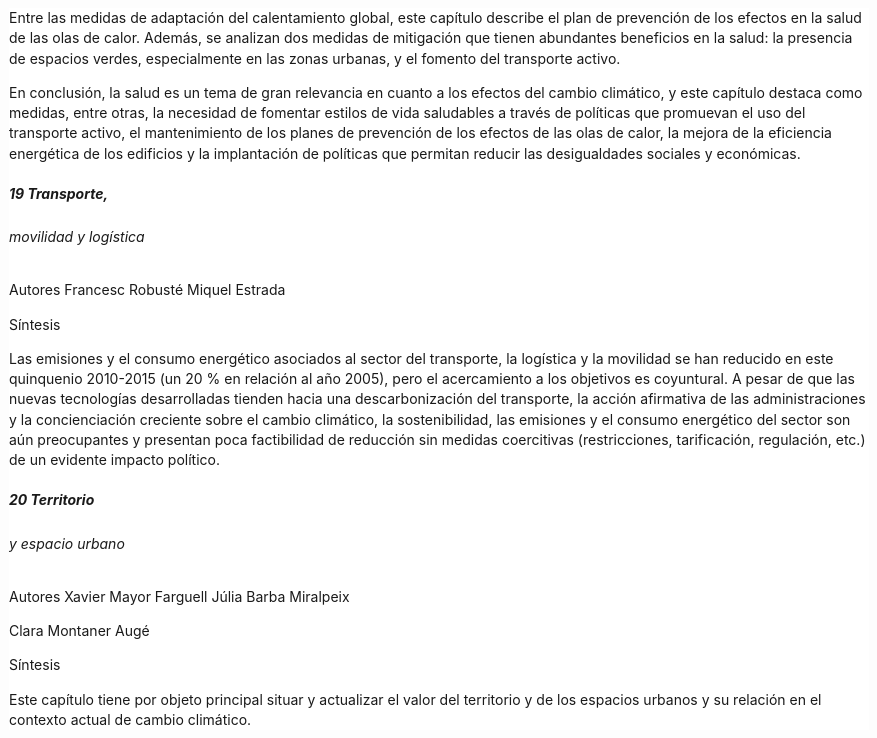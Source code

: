 Entre las medidas de adaptación del calentamiento global, este capítulo describe el plan de prevención de los efectos en la salud de las olas de calor.
Además, se analizan dos medidas de mitigación
que tienen abundantes beneficios en la salud: la
presencia de espacios verdes, especialmente en
las zonas urbanas, y el fomento del transporte activo.

En conclusión, la salud es un tema de gran relevancia en cuanto a los efectos del cambio climático, y este capítulo destaca como medidas,
entre otras, la necesidad de fomentar estilos de
vida saludables a través de políticas que promuevan el uso del transporte activo, el mantenimiento
de los planes de prevención de los efectos de las
olas de calor, la mejora de la eficiencia energética de los edificios y la implantación de políticas
que permitan reducir las desigualdades sociales
y económicas.


##### 19 Transporte,
###### movilidad y logística

Autores
Francesc Robusté
Miquel Estrada

Síntesis

Las emisiones y el consumo energético asociados
al sector del transporte, la logística y la movilidad se
han reducido en este quinquenio 2010-2015 (un 20 %
en relación al año 2005), pero el acercamiento a los
objetivos es coyuntural. A pesar de que las nuevas
tecnologías desarrolladas tienden hacia una descarbonización del transporte, la acción afirmativa de las
administraciones y la concienciación creciente sobre
el cambio climático, la sostenibilidad, las emisiones
y el consumo energético del sector son aún preocupantes y presentan poca factibilidad de reducción
sin medidas coercitivas (restricciones, tarificación,
regulación, etc.) de un evidente impacto político.

##### 20 Territorio

###### y espacio urbano


Autores
Xavier Mayor Farguell
Júlia Barba Miralpeix


Clara Montaner Augé


Síntesis

Este capítulo tiene por objeto principal situar y
actualizar el valor del territorio y de los espacios
urbanos y su relación en el contexto actual de
cambio climático.
